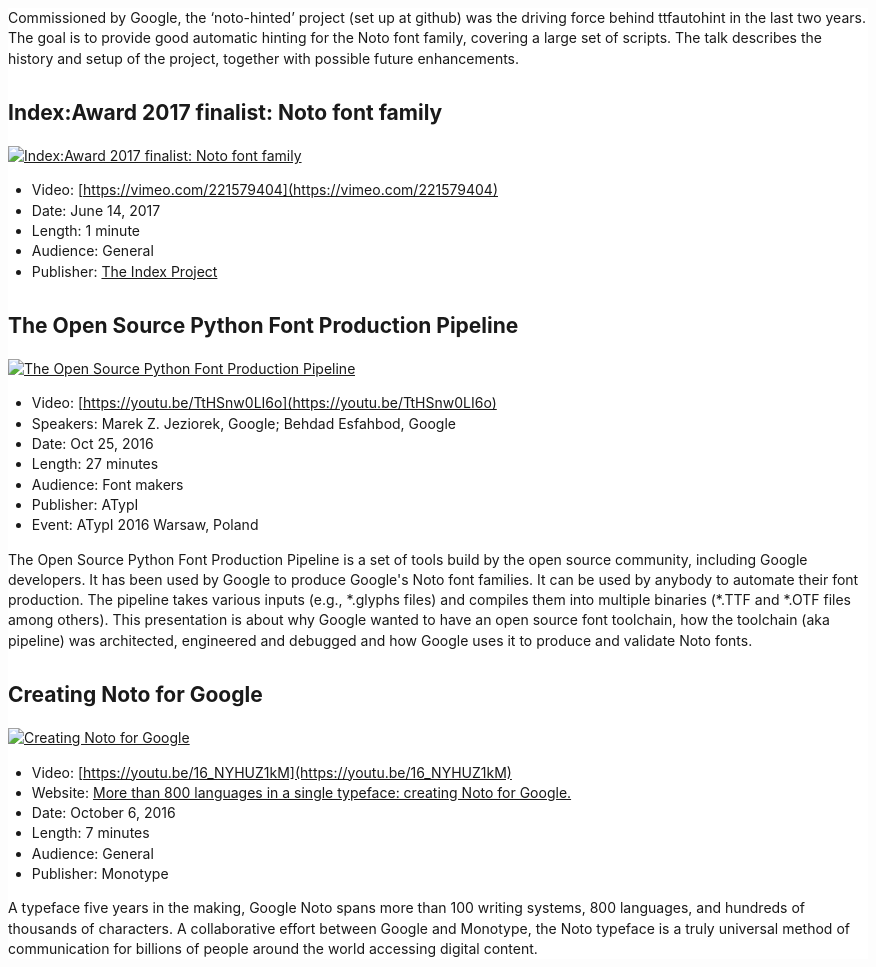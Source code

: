 Commissioned by Google, the ‘noto-hinted’ project (set up at github) was the driving force behind ttfautohint in the last two years. The goal is to provide good automatic hinting for the Noto font family, covering a large set of scripts. The talk describes the history and setup of the project, together with possible future enhancements.

## Index:Award 2017 finalist: Noto font family

[![Index:Award 2017 finalist: Noto font family](https://vumbnail.com/221579404_large.jpg)](https://vimeo.com/221579404)

- Video: [https://vimeo.com/221579404](https://vimeo.com/221579404)
- Date: June 14, 2017
- Length: 1 minute
- Audience: General
- Publisher: [The Index Project](https://theindexproject.org/)

## The Open Source Python Font Production Pipeline

[![The Open Source Python Font Production Pipeline](https://img.youtube.com/vi/TtHSnw0LI6o/hqdefault.jpg)](https://youtu.be/TtHSnw0LI6o)

- Video: [https://youtu.be/TtHSnw0LI6o](https://youtu.be/TtHSnw0LI6o)
- Speakers: Marek Z. Jeziorek, Google; Behdad Esfahbod, Google
- Date: Oct 25, 2016
- Length: 27 minutes
- Audience: Font makers
- Publisher: ATypI
- Event: ATypI 2016 Warsaw, Poland

The Open Source Python Font Production Pipeline is a set of tools build by the open source community, including Google developers. It has been used by Google to produce Google's Noto font families. It can be used by anybody to automate their font production. The pipeline takes various inputs (e.g., \*.glyphs files) and compiles them into multiple binaries (\*.TTF and \*.OTF files among others). This presentation is about why Google wanted to have an open source font toolchain, how the toolchain (aka pipeline) was architected, engineered and debugged and how Google uses it to produce and validate Noto fonts.

## Creating Noto for Google

[![Creating Noto for Google](https://img.youtube.com/vi/16_NYHUZ1kM/hqdefault.jpg)](https://youtu.be/16_NYHUZ1kM)

- Video: [https://youtu.be/16_NYHUZ1kM](https://youtu.be/16_NYHUZ1kM)
- Website: [More than 800 languages in a single typeface: creating Noto for Google.](https://www.monotype.com/resources/case-studies/more-than-800-languages-in-a-single-typeface-creating-noto-for-google)
- Date: October 6, 2016
- Length: 7 minutes
- Audience: General
- Publisher: Monotype

A typeface five years in the making, Google Noto spans more than 100 writing systems, 800 languages, and hundreds of thousands of characters. A collaborative effort between Google and Monotype, the Noto typeface is a truly universal method of communication for billions of people around the world accessing digital content.
